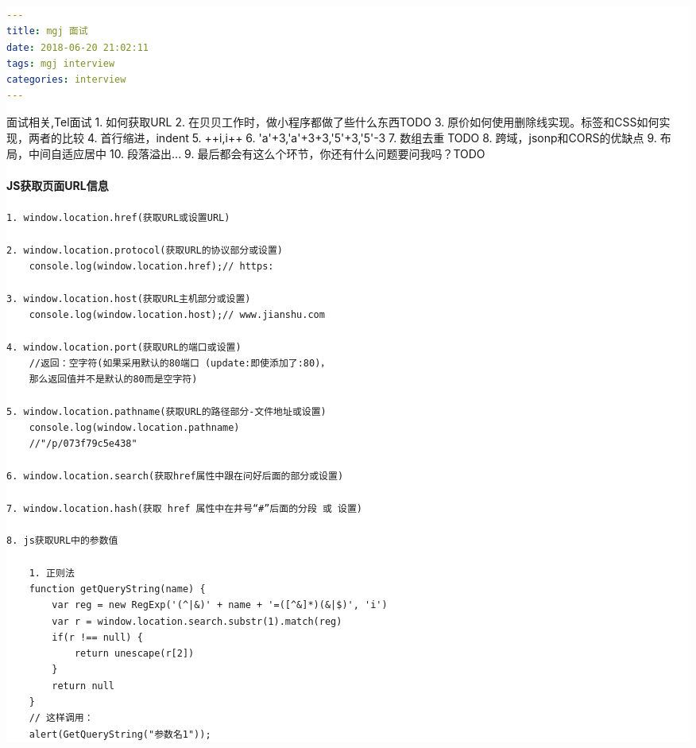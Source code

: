 ```yaml
---
title: mgj 面试
date: 2018-06-20 21:02:11
tags: mgj interview
categories: interview
---
```

面试相关,Tel面试
    1. 如何获取URL
    2. 在贝贝工作时，做小程序都做了些什么东西TODO
    3. 原价如何使用删除线实现。标签和CSS如何实现，两者的比较
    4. 首行缩进，indent
    5. ++i,i++
    6. 'a'+3,'a'+3+3,'5'+3,'5'-3
    7. 数组去重 TODO
    8. 跨域，jsonp和CORS的优缺点
    9. 布局，中间自适应居中
    10. 段落溢出...
    9. 最后都会有这么个环节，你还有什么问题要问我吗？TODO

#### JS获取页面URL信息

    1. window.location.href(获取URL或设置URL)

    2. window.location.protocol(获取URL的协议部分或设置)
        console.log(window.location.href);// https:

    3. window.location.host(获取URL主机部分或设置)
        console.log(window.location.host);// www.jianshu.com
    
    4. window.location.port(获取URL的端口或设置)
        //返回：空字符(如果采用默认的80端口 (update:即使添加了:80)，
        那么返回值并不是默认的80而是空字符)

    5. window.location.pathname(获取URL的路径部分-文件地址或设置)
        console.log(window.location.pathname)
        //"/p/073f79c5e438"
    
    6. window.location.search(获取href属性中跟在问好后面的部分或设置)

    7. window.location.hash(获取 href 属性中在井号“#”后面的分段 或 设置)

    8. js获取URL中的参数值
        
        1. 正则法
        function getQueryString(name) {
            var reg = new RegExp('(^|&)' + name + '=([^&]*)(&|$)', 'i')
            var r = window.location.search.substr(1).match(reg)
            if(r !== null) {
                return unescape(r[2])
            }
            return null
        }
        // 这样调用：
        alert(GetQueryString("参数名1"));
